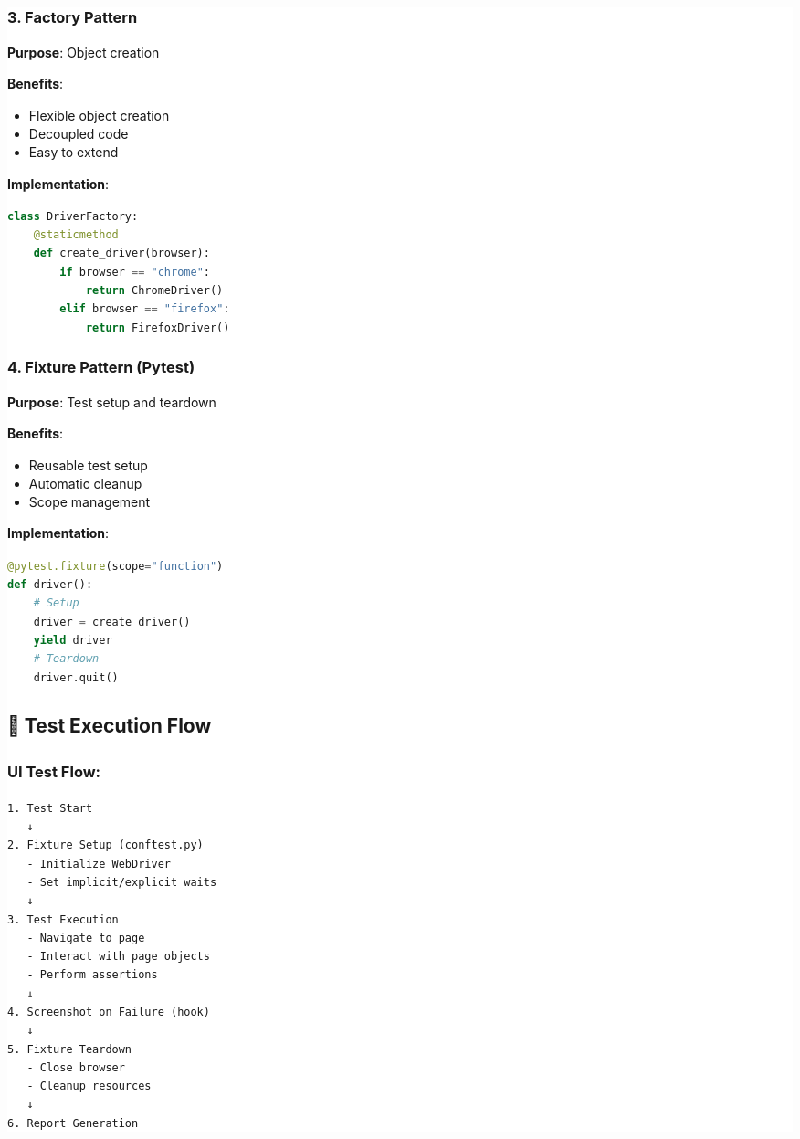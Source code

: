 ### 3. Factory Pattern

**Purpose**: Object creation

**Benefits**:
- Flexible object creation
- Decoupled code
- Easy to extend

**Implementation**:
```python
class DriverFactory:
    @staticmethod
    def create_driver(browser):
        if browser == "chrome":
            return ChromeDriver()
        elif browser == "firefox":
            return FirefoxDriver()
```

### 4. Fixture Pattern (Pytest)

**Purpose**: Test setup and teardown

**Benefits**:
- Reusable test setup
- Automatic cleanup
- Scope management

**Implementation**:
```python
@pytest.fixture(scope="function")
def driver():
    # Setup
    driver = create_driver()
    yield driver
    # Teardown
    driver.quit()
```

## 🔄 Test Execution Flow

### UI Test Flow:

```
1. Test Start
   ↓
2. Fixture Setup (conftest.py)
   - Initialize WebDriver
   - Set implicit/explicit waits
   ↓
3. Test Execution
   - Navigate to page
   - Interact with page objects
   - Perform assertions
   ↓
4. Screenshot on Failure (hook)
   ↓
5. Fixture Teardown
   - Close browser
   - Cleanup resources
   ↓
6. Report Generation
```
